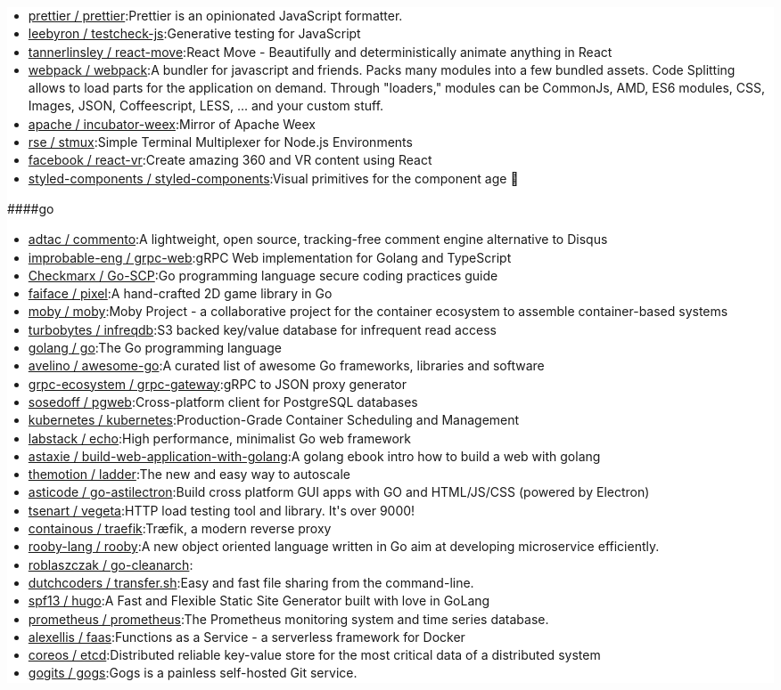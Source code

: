 * [prettier / prettier](https://github.com/prettier/prettier):Prettier is an opinionated JavaScript formatter.
* [leebyron / testcheck-js](https://github.com/leebyron/testcheck-js):Generative testing for JavaScript
* [tannerlinsley / react-move](https://github.com/tannerlinsley/react-move):React Move - Beautifully and deterministically animate anything in React
* [webpack / webpack](https://github.com/webpack/webpack):A bundler for javascript and friends. Packs many modules into a few bundled assets. Code Splitting allows to load parts for the application on demand. Through "loaders," modules can be CommonJs, AMD, ES6 modules, CSS, Images, JSON, Coffeescript, LESS, ... and your custom stuff.
* [apache / incubator-weex](https://github.com/apache/incubator-weex):Mirror of Apache Weex
* [rse / stmux](https://github.com/rse/stmux):Simple Terminal Multiplexer for Node.js Environments
* [facebook / react-vr](https://github.com/facebook/react-vr):Create amazing 360 and VR content using React
* [styled-components / styled-components](https://github.com/styled-components/styled-components):Visual primitives for the component age 💅

####go
* [adtac / commento](https://github.com/adtac/commento):A lightweight, open source, tracking-free comment engine alternative to Disqus
* [improbable-eng / grpc-web](https://github.com/improbable-eng/grpc-web):gRPC Web implementation for Golang and TypeScript
* [Checkmarx / Go-SCP](https://github.com/Checkmarx/Go-SCP):Go programming language secure coding practices guide
* [faiface / pixel](https://github.com/faiface/pixel):A hand-crafted 2D game library in Go
* [moby / moby](https://github.com/moby/moby):Moby Project - a collaborative project for the container ecosystem to assemble container-based systems
* [turbobytes / infreqdb](https://github.com/turbobytes/infreqdb):S3 backed key/value database for infrequent read access
* [golang / go](https://github.com/golang/go):The Go programming language
* [avelino / awesome-go](https://github.com/avelino/awesome-go):A curated list of awesome Go frameworks, libraries and software
* [grpc-ecosystem / grpc-gateway](https://github.com/grpc-ecosystem/grpc-gateway):gRPC to JSON proxy generator
* [sosedoff / pgweb](https://github.com/sosedoff/pgweb):Cross-platform client for PostgreSQL databases
* [kubernetes / kubernetes](https://github.com/kubernetes/kubernetes):Production-Grade Container Scheduling and Management
* [labstack / echo](https://github.com/labstack/echo):High performance, minimalist Go web framework
* [astaxie / build-web-application-with-golang](https://github.com/astaxie/build-web-application-with-golang):A golang ebook intro how to build a web with golang
* [themotion / ladder](https://github.com/themotion/ladder):The new and easy way to autoscale
* [asticode / go-astilectron](https://github.com/asticode/go-astilectron):Build cross platform GUI apps with GO and HTML/JS/CSS (powered by Electron)
* [tsenart / vegeta](https://github.com/tsenart/vegeta):HTTP load testing tool and library. It's over 9000!
* [containous / traefik](https://github.com/containous/traefik):Træfik, a modern reverse proxy
* [rooby-lang / rooby](https://github.com/rooby-lang/rooby):A new object oriented language written in Go aim at developing microservice efficiently.
* [roblaszczak / go-cleanarch](https://github.com/roblaszczak/go-cleanarch):
* [dutchcoders / transfer.sh](https://github.com/dutchcoders/transfer.sh):Easy and fast file sharing from the command-line.
* [spf13 / hugo](https://github.com/spf13/hugo):A Fast and Flexible Static Site Generator built with love in GoLang
* [prometheus / prometheus](https://github.com/prometheus/prometheus):The Prometheus monitoring system and time series database.
* [alexellis / faas](https://github.com/alexellis/faas):Functions as a Service - a serverless framework for Docker
* [coreos / etcd](https://github.com/coreos/etcd):Distributed reliable key-value store for the most critical data of a distributed system
* [gogits / gogs](https://github.com/gogits/gogs):Gogs is a painless self-hosted Git service.
